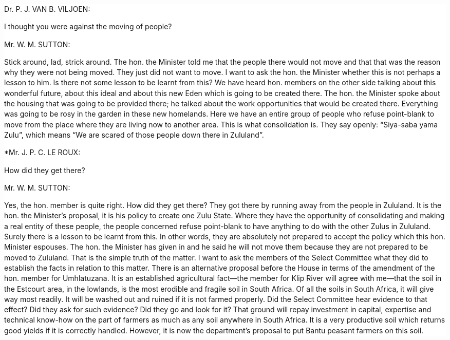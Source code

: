 <from>Dr. <person refersTo="hansard_za">P. J. VAN B. VILJOEN</person>:</from>

<p>I thought you were against the moving of people&#x003F;</p>

</speech>

<speech by="#sutton">

<from>Mr. <person refersTo="hansard_za">W. M. SUTTON</person>:</from>

<p>Stick around, lad, strick around. The hon. the Minister told me that the people there would not move and that that was the reason why they were not being moved. They just did not want to move. I want to ask the hon. the Minister whether this is not perhaps a lesson to him. Is there not some lesson to be learnt from this&#x003F; We have heard hon. members on the other side talking about this wonderful future, about this ideal and about this new Eden which is going to be created there. The hon. the Minister spoke about the housing that was going to be provided there; he talked about the work opportunities that would be created there. Everything was going to be rosy in the garden in these new homelands. Here we have an entire group of people who refuse point-blank to move from the place where they are living now to another area. This is what consolidation is. They say openly: &#x201C;Siya-saba yama Zulu&#x201D;, which means &#x201C;We are scared of those people down there in Zululand&#x201D;.</p>

</speech>

<speech by="#le_roux">

<from>*Mr. <person refersTo="hansard_za">J. P. C. LE ROUX</person>:</from>

<p>How did they get there&#x003F;</p>

</speech>

<speech by="#sutton">

<from>Mr. <person refersTo="hansard_za">W. M. SUTTON</person>:</from>

<p>Yes, the hon. member is quite right. How did they get there&#x003F; They got there by running away from the people in Zululand. It is the hon. the Minister&#x2019;s proposal, it is his policy to create one Zulu State. Where they have the opportunity of consolidating and making a real entity of these people, the people concerned refuse point-blank to have anything to do with the other Zulus in Zululand. Surely there is a lesson to be learnt from this. In other words, they are absolutely not prepared to accept the policy which this hon. Minister espouses. The hon. the Minister has given in and he said he will not move them because they are not prepared to be moved to Zululand. That <span class="col_6117-6118" refersTo="page_1472"/>is the simple truth of the matter. I want to ask the members of the Select Committee what they did to establish the facts in relation to this matter. There is an alternative proposal before the House in terms of the amendment of the hon. member for Umhlatuzana. It is an established agricultural fact&#x2014;the member for Klip River will agree with me&#x2014;that the soil in the Estcourt area, in the lowlands, is the most erodible and fragile soil in South Africa. Of all the soils in South Africa, it will give way most readily. It will be washed out and ruined if it is not farmed properly. Did the Select Committee hear evidence to that effect&#x003F; Did they ask for such evidence&#x003F; Did they go and look for it&#x003F; That ground will repay investment in capital, expertise and technical know-how on the part of farmers as much as any soil anywhere in South Africa. It is a very productive soil which returns good yields if it is correctly handled. However, it is now the department&#x2019;s proposal to put Bantu peasant farmers on this soil.</p>

</speech>
